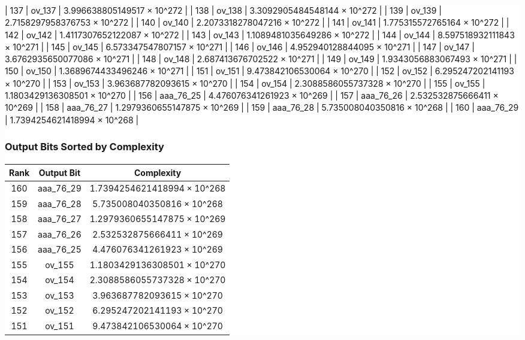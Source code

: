 | 137 | ov_137 | 3.996638805149517 × 10^272 |
| 138 | ov_138 | 3.3092905484548144 × 10^272 |
| 139 | ov_139 | 2.7158297958376753 × 10^272 |
| 140 | ov_140 | 2.2073318278047216 × 10^272 |
| 141 | ov_141 | 1.775315572765164 × 10^272 |
| 142 | ov_142 | 1.4117307652122087 × 10^272 |
| 143 | ov_143 | 1.1089481035649286 × 10^272 |
| 144 | ov_144 | 8.597518932111843 × 10^271 |
| 145 | ov_145 | 6.573347547807157 × 10^271 |
| 146 | ov_146 | 4.952940128844095 × 10^271 |
| 147 | ov_147 | 3.6762935650077086 × 10^271 |
| 148 | ov_148 | 2.687413676702522 × 10^271 |
| 149 | ov_149 | 1.9343056883067493 × 10^271 |
| 150 | ov_150 | 1.3689674433496246 × 10^271 |
| 151 | ov_151 | 9.473842106530064 × 10^270 |
| 152 | ov_152 | 6.295247202141193 × 10^270 |
| 153 | ov_153 | 3.963687782093615 × 10^270 |
| 154 | ov_154 | 2.3088586055737328 × 10^270 |
| 155 | ov_155 | 1.1803429136308501 × 10^270 |
| 156 | aaa_76_25 | 4.476076341261923 × 10^269 |
| 157 | aaa_76_26 | 2.532532875666411 × 10^269 |
| 158 | aaa_76_27 | 1.2979360655147875 × 10^269 |
| 159 | aaa_76_28 | 5.735008040350816 × 10^268 |
| 160 | aaa_76_29 | 1.7394254621418994 × 10^268 |

### Output Bits Sorted by Complexity

| Rank | Output Bit | Complexity |
|:----:|:----------:|:----------:|
| 160 | aaa_76_29 | 1.7394254621418994 × 10^268 |
| 159 | aaa_76_28 | 5.735008040350816 × 10^268 |
| 158 | aaa_76_27 | 1.2979360655147875 × 10^269 |
| 157 | aaa_76_26 | 2.532532875666411 × 10^269 |
| 156 | aaa_76_25 | 4.476076341261923 × 10^269 |
| 155 | ov_155 | 1.1803429136308501 × 10^270 |
| 154 | ov_154 | 2.3088586055737328 × 10^270 |
| 153 | ov_153 | 3.963687782093615 × 10^270 |
| 152 | ov_152 | 6.295247202141193 × 10^270 |
| 151 | ov_151 | 9.473842106530064 × 10^270 |